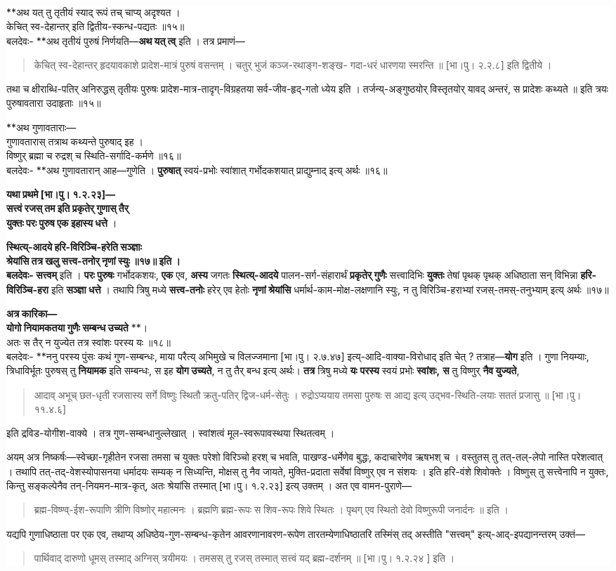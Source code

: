 **अथ यत् तु तृतीयं स्याद् रूपं तच् चाप्य् अदृश्यत ।   
केचित् स्व-देहान्तर् इति द्वितीय-स्कन्ध-पद्यतः ॥१५॥  
बलदेवः- **अथ तृतीयं पुरुषं निर्णयति—**अथ यत् त्व्** इति । तत्र प्रमाणं—
> केचित् स्व-देहान्तर् हृदयावकाशे 
> प्रादेश-मात्रं पुरुषं वसन्तम् । 
> चतुर् भुजं कञ्ज-रथाङ्ग-शङ्ख-
> गदा-धरं धारणया स्मरन्ति ॥ [भा।पु। २.२.८] इति द्वितीये । 

तथा च क्षीराब्धि-पतिर् अनिरुद्धस् तृतीयः पुरुषः प्रादेश-मात्र-तादृग्-विग्रहतया सर्व-जीव-हृद्-गतो ध्येय इति । तर्जन्य्-अङ्गुष्ठयोर् विस्तृतयोर् यावद् अन्तरं, स प्रादेशः कथ्यते ॥ इति त्रयः पुरुषावतारा उदाहृताः ॥१५॥

**अथ गुणावताराः—  
गुणावतारास् तत्राथ कथ्यन्ते पुरुषाद् इह ।  
विष्णुर् ब्रह्मा च रुद्रश् च स्थिति-सर्गादि-कर्मणे ॥१६॥  
बलदेवः- **अथ गुणावतारान् आह—गुणेति । **पुरुषात्** स्वयं-प्रभोः स्वांशात् गर्भोदकशयात् प्राद्युम्नाद् इत्य् अर्थः ॥१६॥ 

**यथा प्रथमे [भा।पु। १.२.२३]—  
सत्त्वं रजस् तम इति प्रकृतेर् गुणास् तैर्   
युक्तः परः पुरुष एक इहास्य धत्ते** । 

**स्थित्य्-आदये हरि-विरिञ्चि-हरेति सञ्ज्ञाः   
श्रेयांसि तत्र खलु सत्त्व-तनोर् नृणां स्युः ॥१७॥ इति ।  
बलदेवः- सत्त्वम्** इति । **परः पुरुषः** गर्भोदकशयः, **एक** एव, **अस्य** जगतः **स्थित्य्-आदये** पालन-सर्ग-संहारार्थं **प्रकृतेर् गुणैः** सत्त्वादिभिः **युक्तः** तेषां पृथक् पृथक् अधिष्ठाता सन् विभिन्ना **हरि-विरिञ्चि-हरा** इति **सञ्ज्ञा धत्ते** । तथापि त्रिषु मध्ये **सत्त्व-तनोः** हरेर् एव हेतोः **नृणां श्रेयांसि** धर्मार्थ-काम-मोक्ष-लक्षणानि स्युः, न तु विरिञ्चि-हराभ्यां रजस्-तमस्-तनुभ्याम् इत्य् अर्थः ॥१७॥ 

**अत्र कारिका—  
योगो नियामकतया गुणैः सम्बन्ध उच्यते** **।  
अतः स तैर् न युज्येत तत्र स्वांशः परस्य यः ॥१८॥  
बलदेवः- **ननु परस्य पुंसः कथं गुण-सम्बन्धः, माया परैत्य् अभिमुखे च विलज्जमाना [भा।पु। २.७.४७] इत्य्-आदि-वाक्या-विरोधाद् इति चेत् ? तत्राह—**योग** इति । गुणा नियम्याः, त्रिधाविर्भूतः पुरुषस् तु **नियामक** इति सम्बन्धः, स इह **योग उच्यते**, न तु तैर् बन्ध इत्य् अर्थः। **तत्र** त्रिषु मध्ये **यः** **परस्य** स्वयं प्रभोः **स्वांशः,** **स** तु विष्णुर् **नैव युज्यते**, 
> आदाव् अभूच् छत-धृती रजसास्य सर्गे 
> विष्णुः स्थितौ क्रतु-पतिर् द्विज-धर्म-सेतुः । 
> रुद्रोऽप्ययाय तमसा पुरुषः स आद्य 
> इत्य् उद्भव-स्थिति-लयाः सततं प्रजासु ॥ [भा।पु। ११.४.६] 

इति द्रविड-योगीश-वाक्ये । तत्र गुण-सम्बन्धानुल्लेखात् । स्वांशत्वं मूल-स्वरूपावस्थया स्थितत्वम् । 

अयम् अत्र निष्कर्षः—स्वेच्छा-गृहीतेन रजसा तमसा च युक्तः परेशो विरिञ्चो हरश् च भवति, पाखण्ड-धर्मेणेव बुद्धः, कदाचारेणेव ऋषभश् च । वस्तुतस् तु तत्-तल्-लेपो नास्ति परेशत्वात् । तथापि तत्-तद्-वेशस्योपासनया धर्मादयः सम्यक् न सिध्यन्ति, मोक्षस् तु नैव जायते, मुक्ति-प्रदाता सर्वेषां विष्णुर् एव न संशयः । इति हरि-वंशे शिवोक्तेः । विष्णुस् तु सत्त्वेनापि न युक्तः, किन्तु सङ्कल्पेनैव तन्-नियमन-मात्र-कृत्, अतः श्रेयांसि तस्मात् [भा।पु। १.२.२३] इत्य् उक्तम् । अत एव वामन-पुराणे—
> ब्रह्म-विष्ण्व्-ईश-रूपाणि त्रीणि विष्णोर् महात्मनः । 
> ब्रह्मणि ब्रह्म-रूपः स शिव-रूपः शिवे स्थितः । 
> पृथग् एव स्थितो देवो विष्णुरूपी जनार्दनः ॥ इति । 

यद्यपि गुणाधिष्ठाता पर एक एव, तथाप्य् अधिष्ठेय-गुण-सम्बन्ध-कृतेन आवरणानावरण-रूपेण तारतम्येणाधिष्ठातरि तस्मिंस् तद् अस्तीति "सत्त्वम्" इत्य्-आद्-इपद्यानन्तरम् उक्तं—
> पार्थिवाद् दारुणो धूमस् तस्माद् अग्निस् त्रयीमयः । 
> तमसस् तु रजस् तस्मात् सत्त्वं यद् ब्रह्म-दर्शनम् ॥ [भा।पु। १.२.२४ ] इति । 
